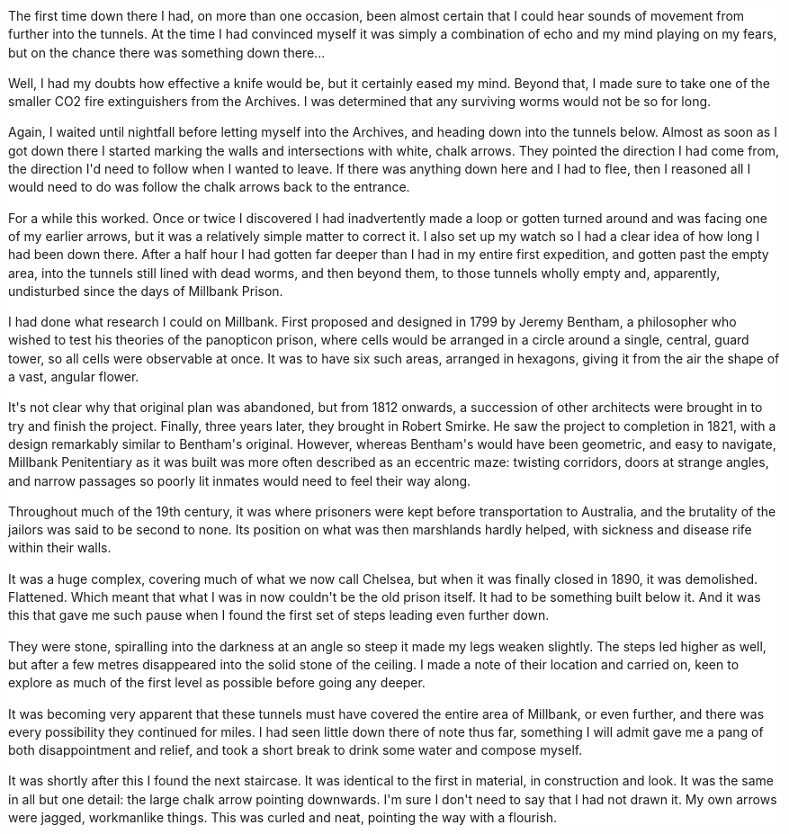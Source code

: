 The first time down there I had, on more than one occasion, been almost certain that I could hear sounds of movement from further into the tunnels. At the time I had convinced myself it was simply a combination of echo and my mind playing on my fears, but on the chance there was something down there...

Well, I had my doubts how effective a knife would be, but it certainly eased my mind. Beyond that, I made sure to take one of the smaller CO2 fire extinguishers from the Archives. I was determined that any surviving worms would not be so for long.

Again, I waited until nightfall before letting myself into the Archives, and heading down into the tunnels below. Almost as soon as I got down there I started marking the walls and intersections with white, chalk arrows. They pointed the direction I had come from, the direction I'd need to follow when I wanted to leave. If there was anything down here and I had to flee, then I reasoned all I would need to do was follow the chalk arrows back to the entrance.

For a while this worked. Once or twice I discovered I had inadvertently made a loop or gotten turned around and was facing one of my earlier arrows, but it was a relatively simple matter to correct it. I also set up my watch so I had a clear idea of how long I had been down there. After a half hour I had gotten far deeper than I had in my entire first expedition, and gotten past the empty area, into the tunnels still lined with dead worms, and then beyond them, to those tunnels wholly empty and, apparently, undisturbed since the days of Millbank Prison.

I had done what research I could on Millbank. First proposed and designed in 1799 by Jeremy Bentham, a philosopher who wished to test his theories of the panopticon prison, where cells would be arranged in a circle around a single, central, guard tower, so all cells were observable at once. It was to have six such areas, arranged in hexagons, giving it from the air the shape of a vast, angular flower.

It's not clear why that original plan was abandoned, but from 1812 onwards, a succession of other architects were brought in to try and finish the project. Finally, three years later, they brought in Robert Smirke. He saw the project to completion in 1821, with a design remarkably similar to Bentham's original. However, whereas Bentham's would have been geometric, and easy to navigate, Millbank Penitentiary as it was built was more often described as an eccentric maze: twisting corridors, doors at strange angles, and narrow passages so poorly lit inmates would need to feel their way along.

Throughout much of the 19th century, it was where prisoners were kept before transportation to Australia, and the brutality of the jailors was said to be second to none. Its position on what was then marshlands hardly helped, with sickness and disease rife within their walls.

It was a huge complex, covering much of what we now call Chelsea, but when it was finally closed in 1890, it was demolished. Flattened. Which meant that what I was in now couldn't be the old prison itself. It had to be something built below it. And it was this that gave me such pause when I found the first set of steps leading even further down.

They were stone, spiralling into the darkness at an angle so steep it made my legs weaken slightly. The steps led higher as well, but after a few metres disappeared into the solid stone of the ceiling. I made a note of their location and carried on, keen to explore as much of the first level as possible before going any deeper.

It was becoming very apparent that these tunnels must have covered the entire area of Millbank, or even further, and there was every possibility they continued for miles. I had seen little down there of note thus far, something I will admit gave me a pang of both disappointment and relief, and took a short break to drink some water and compose myself.

It was shortly after this I found the next staircase. It was identical to the first in material, in construction and look. It was the same in all but one detail: the large chalk arrow pointing downwards. I'm sure I don't need to say that I had not drawn it. My own arrows were jagged, workmanlike things. This was curled and neat, pointing the way with a flourish.
